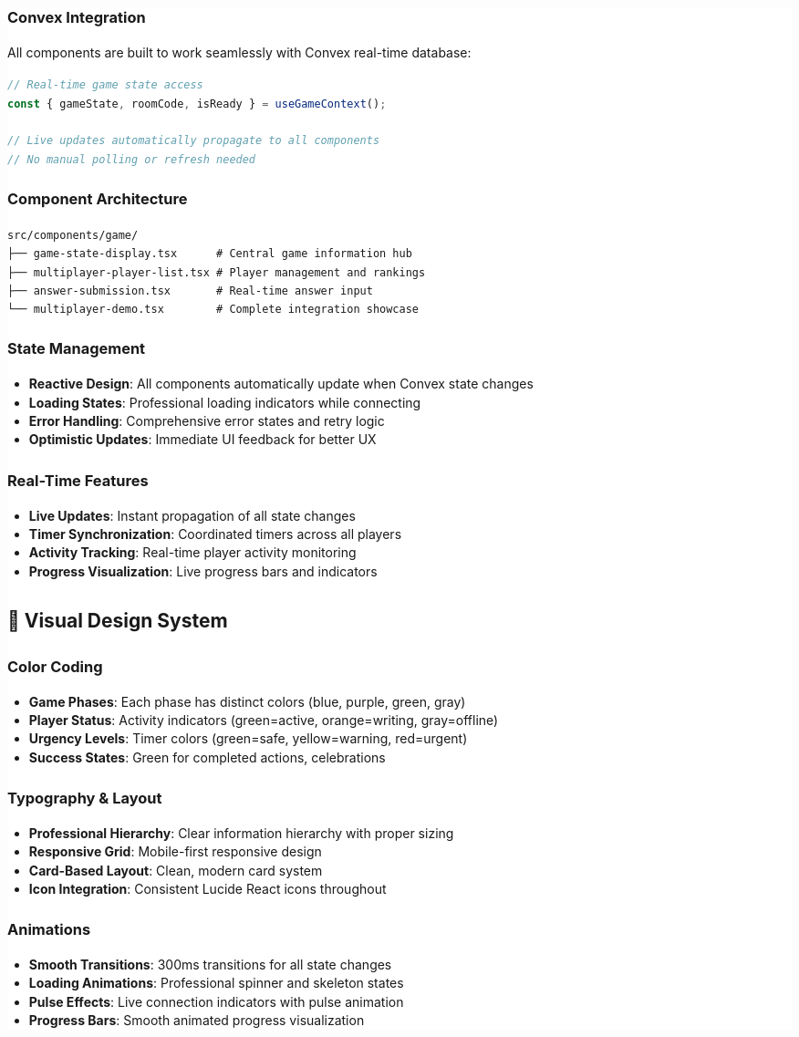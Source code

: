 ### Convex Integration
All components are built to work seamlessly with Convex real-time database:

```typescript
// Real-time game state access
const { gameState, roomCode, isReady } = useGameContext();

// Live updates automatically propagate to all components
// No manual polling or refresh needed
```

### Component Architecture

```
src/components/game/
├── game-state-display.tsx      # Central game information hub
├── multiplayer-player-list.tsx # Player management and rankings  
├── answer-submission.tsx       # Real-time answer input
└── multiplayer-demo.tsx        # Complete integration showcase
```

### State Management
- **Reactive Design**: All components automatically update when Convex state changes
- **Loading States**: Professional loading indicators while connecting
- **Error Handling**: Comprehensive error states and retry logic
- **Optimistic Updates**: Immediate UI feedback for better UX

### Real-Time Features
- **Live Updates**: Instant propagation of all state changes
- **Timer Synchronization**: Coordinated timers across all players
- **Activity Tracking**: Real-time player activity monitoring
- **Progress Visualization**: Live progress bars and indicators

## 🎨 Visual Design System

### Color Coding
- **Game Phases**: Each phase has distinct colors (blue, purple, green, gray)
- **Player Status**: Activity indicators (green=active, orange=writing, gray=offline)
- **Urgency Levels**: Timer colors (green=safe, yellow=warning, red=urgent)
- **Success States**: Green for completed actions, celebrations

### Typography & Layout
- **Professional Hierarchy**: Clear information hierarchy with proper sizing
- **Responsive Grid**: Mobile-first responsive design
- **Card-Based Layout**: Clean, modern card system
- **Icon Integration**: Consistent Lucide React icons throughout

### Animations
- **Smooth Transitions**: 300ms transitions for all state changes
- **Loading Animations**: Professional spinner and skeleton states
- **Pulse Effects**: Live connection indicators with pulse animation
- **Progress Bars**: Smooth animated progress visualization
